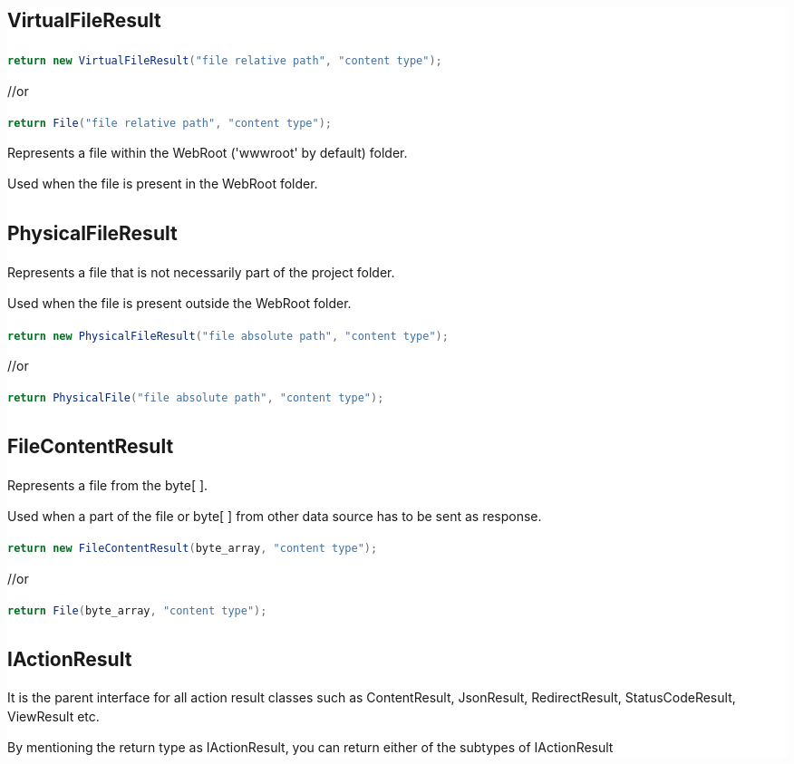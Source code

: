 

## VirtualFileResult
```c#
return new VirtualFileResult("file relative path", "content type");
```
//or
```c#
return File("file relative path", "content type");
```
Represents a file within the WebRoot ('wwwroot' by default) folder.

Used when the file is present in the WebRoot folder.



## PhysicalFileResult

Represents a file that is not necessarily part of the project folder.

Used when the file is present outside the WebRoot folder.
```c#
return new PhysicalFileResult("file absolute path", "content type");
```
//or
```c#
return PhysicalFile("file absolute path", "content type");
```


## FileContentResult

Represents a file from the byte[ ].

Used when a part of the file or byte[ ] from other data source has to be sent as response.
```c#
return new FileContentResult(byte_array, "content type");
```
//or
```c#
return File(byte_array, "content type");
```






## IActionResult
It is the parent interface for all action result classes such as ContentResult, JsonResult, RedirectResult, StatusCodeResult, ViewResult etc.

By mentioning the return type as IActionResult, you can return either of the subtypes of IActionResult

